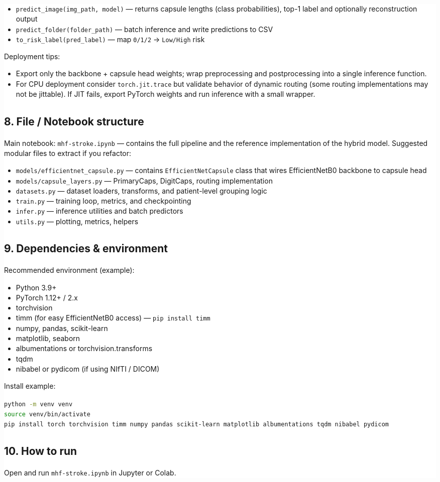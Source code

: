 * `predict_image(img_path, model)` — returns capsule lengths (class probabilities), top-1 label and optionally reconstruction output
* `predict_folder(folder_path)` — batch inference and write predictions to CSV
* `to_risk_label(pred_label)` — map `0/1/2` → `Low/High` risk

Deployment tips:

* Export only the backbone + capsule head weights; wrap preprocessing and postprocessing into a single inference function.
* For CPU deployment consider `torch.jit.trace` but validate behavior of dynamic routing (some routing implementations may not be jittable). If JIT fails, export PyTorch weights and run inference with a small wrapper.

## 8. File / Notebook structure

Main notebook: `mhf-stroke.ipynb` — contains the full pipeline and the reference implementation of the hybrid model.
Suggested modular files to extract if you refactor:

* `models/efficientnet_capsule.py` — contains `EfficientNetCapsule` class that wires EfficientNetB0 backbone to capsule head
* `models/capsule_layers.py` — PrimaryCaps, DigitCaps, routing implementation
* `datasets.py` — dataset loaders, transforms, and patient-level grouping logic
* `train.py` — training loop, metrics, and checkpointing
* `infer.py` — inference utilities and batch predictors
* `utils.py` — plotting, metrics, helpers

## 9. Dependencies & environment

Recommended environment (example):

* Python 3.9+
* PyTorch 1.12+ / 2.x
* torchvision
* timm (for easy EfficientNetB0 access) — `pip install timm`
* numpy, pandas, scikit-learn
* matplotlib, seaborn
* albumentations or torchvision.transforms
* tqdm
* nibabel or pydicom (if using NIfTI / DICOM)

Install example:

```bash
python -m venv venv
source venv/bin/activate
pip install torch torchvision timm numpy pandas scikit-learn matplotlib albumentations tqdm nibabel pydicom
```

## 10. How to run

Open and run `mhf-stroke.ipynb` in Jupyter or Colab.
